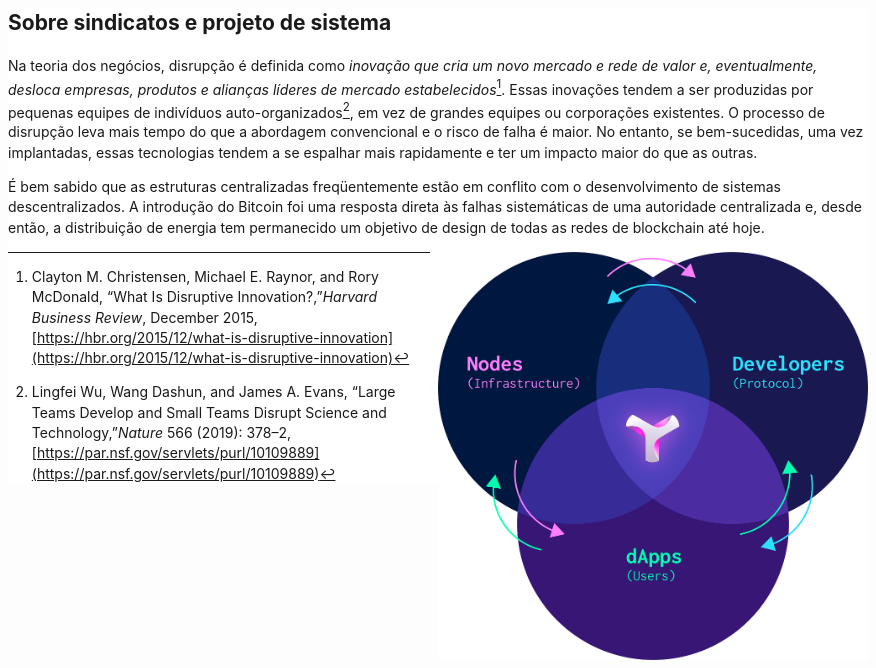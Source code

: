 ## Sobre sindicatos e projeto de sistema

Na teoria dos negócios, disrupção é definida como *inovação que cria um novo mercado e rede de valor e, eventualmente, desloca empresas, produtos e alianças líderes de mercado estabelecidos*[^5]. Essas inovações tendem a ser produzidas por pequenas equipes de indivíduos auto-organizados[^6], em vez de grandes equipes ou corporações existentes. O processo de disrupção leva mais tempo do que a abordagem convencional e o risco de falha é maior. No entanto, se bem-sucedidas, uma vez implantadas, essas tecnologias tendem a se espalhar mais rapidamente e ter um impacto maior do que as outras.

É bem sabido que as estruturas centralizadas freqüentemente estão em conflito com o desenvolvimento de sistemas descentralizados. A introdução do Bitcoin foi uma resposta direta às falhas sistemáticas de uma autoridade centralizada e, desde então, a distribuição de energia tem permanecido um objetivo de design de todas as redes de blockchain até hoje.

<div style="float: right; width: 50%; margin-left: 8px">
<a href="images/Symbol%20Venn%20Diagram%201.png" target="_blank">
<img src="images/Symbol%20Venn%20Diagram%201.png" width="100%" alt="Symbol Venn diagram"/>
</a></div>


[^1]: Griffin Ichiba Hotchkiss, Andrei Maiboroda, and Paul Wackerow, “ETHEREUM VIRTUAL MACHINE (EVM),”docs, ethereum-org-website/src/content/developers/docs/evm/index.md, accessed June 7, 2021,[https://ethereum.org/en/developers/docs/evm/](https://ethereum.org/en/developers/docs/evm/)
[^2]: Store Data, Permanently.,”Home page, arweave.org, 2020,[https://www.arweave.org/](https://www.arweave.org/)
[^3]: David Vorick et al., “Decentralized Internet for a Free Future,”Home page, Skynet, 2021,[https://siasky.net/](https://siasky.net/)
[^4]: Balaji S. Srinivasan, “Yes, You May Need a Blockchain,”Blog post, Balaji S. Srinivasan, May 14, 2019,[https://balajis.com/yes-you-may-need-a-blockchain/](https://balajis.com/yes-you-may-need-a-blockchain/)
[^5]: Clayton M. Christensen, Michael E. Raynor, and Rory McDonald, “What Is Disruptive Innovation?,”*Harvard Business Review*, December 2015,[https://hbr.org/2015/12/what-is-disruptive-innovation](https://hbr.org/2015/12/what-is-disruptive-innovation)
[^6]: Lingfei Wu, Wang Dashun, and James A. Evans, “Large Teams Develop and Small Teams Disrupt Science and Technology,”*Nature* 566 (2019): 378–2,[https://par.nsf.gov/servlets/purl/10109889](https://par.nsf.gov/servlets/purl/10109889)
[^7]: Aaron Shaw and Benjamin Mako Hill, “Laboratories of Oligarchy? How the Iron Law Extends to Peer Production,”*Arxiv*, 2014,[https://arxiv.org/ftp/arxiv/papers/1407/1407.0323.pdf](https://arxiv.org/ftp/arxiv/papers/1407/1407.0323.pdf)
[^8]: Flashbots,”software repository, github.com/flashbots, 2021,[https://github.com/flashbots/pm](https://github.com/flashbots/pm)
[^9]: Phanish Puranam and Dorthe Døjbak Håkonsson, “Valve’s Way,”*Journal of Organization Design* 4, no. 2 (June 2015): 2–,[https://www.researchgate.net/publication/282395703_Valve%27s_Way](https://www.researchgate.net/publication/282395703_Valve%27s_Way)
[^10]: Vitalik Buterin, Zoë Hitzig, and E. Glen Weyl, “Liberal Radicalism: A Flexible Design for Philanthropic Matching Funds,”*Available at SSRN 3243656*, 2018,[https://www.gwern.net/docs/economics/2018-buterin.pdf](https://www.gwern.net/docs/economics/2018-buterin.pdf)